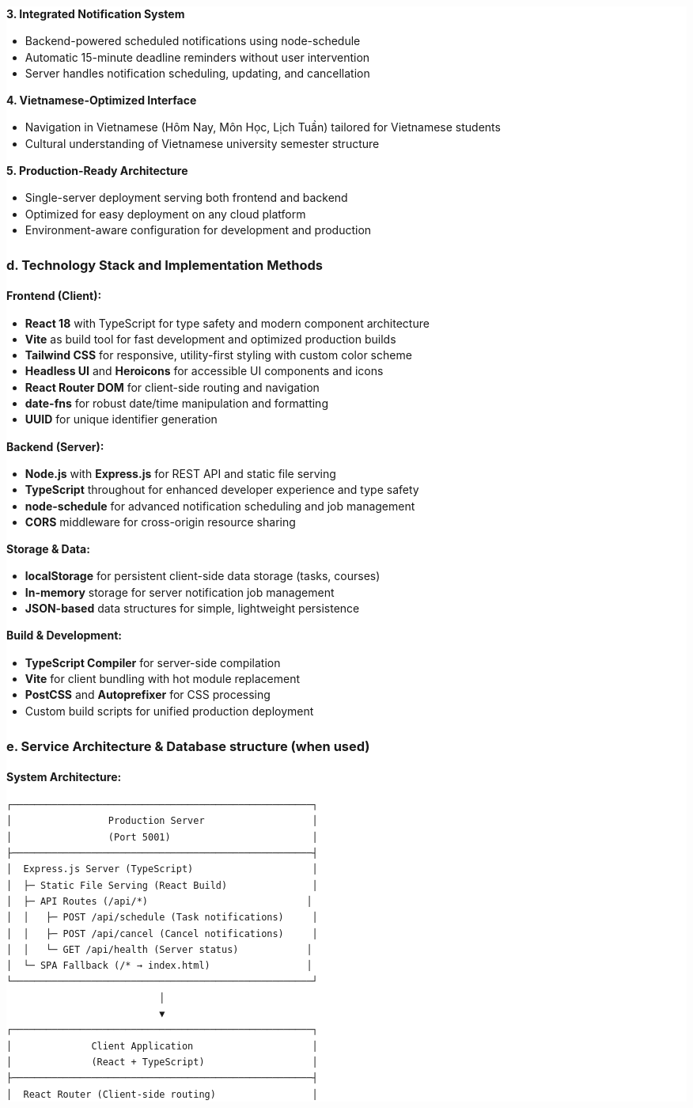 **3. Integrated Notification System**
- Backend-powered scheduled notifications using node-schedule
- Automatic 15-minute deadline reminders without user intervention
- Server handles notification scheduling, updating, and cancellation

**4. Vietnamese-Optimized Interface**
- Navigation in Vietnamese (Hôm Nay, Môn Học, Lịch Tuần) tailored for Vietnamese students
- Cultural understanding of Vietnamese university semester structure

**5. Production-Ready Architecture**
- Single-server deployment serving both frontend and backend
- Optimized for easy deployment on any cloud platform
- Environment-aware configuration for development and production

### d. Technology Stack and Implementation Methods

**Frontend (Client):**
- **React 18** with TypeScript for type safety and modern component architecture
- **Vite** as build tool for fast development and optimized production builds
- **Tailwind CSS** for responsive, utility-first styling with custom color scheme
- **Headless UI** and **Heroicons** for accessible UI components and icons
- **React Router DOM** for client-side routing and navigation
- **date-fns** for robust date/time manipulation and formatting
- **UUID** for unique identifier generation

**Backend (Server):**
- **Node.js** with **Express.js** for REST API and static file serving
- **TypeScript** throughout for enhanced developer experience and type safety
- **node-schedule** for advanced notification scheduling and job management
- **CORS** middleware for cross-origin resource sharing

**Storage & Data:**
- **localStorage** for persistent client-side data storage (tasks, courses)
- **In-memory** storage for server notification job management
- **JSON-based** data structures for simple, lightweight persistence

**Build & Development:**
- **TypeScript Compiler** for server-side compilation
- **Vite** for client bundling with hot module replacement
- **PostCSS** and **Autoprefixer** for CSS processing
- Custom build scripts for unified production deployment

### e. Service Architecture & Database structure (when used)

**System Architecture:**
```
┌─────────────────────────────────────────────────────┐
│                 Production Server                   │
│                 (Port 5001)                         │
├─────────────────────────────────────────────────────┤
│  Express.js Server (TypeScript)                     │
│  ├─ Static File Serving (React Build)               │
│  ├─ API Routes (/api/*)                            │
│  │   ├─ POST /api/schedule (Task notifications)     │
│  │   ├─ POST /api/cancel (Cancel notifications)     │
│  │   └─ GET /api/health (Server status)            │
│  └─ SPA Fallback (/* → index.html)                 │
└─────────────────────────────────────────────────────┘
                           │
                           ▼
┌─────────────────────────────────────────────────────┐
│              Client Application                     │
│              (React + TypeScript)                   │
├─────────────────────────────────────────────────────┤
│  React Router (Client-side routing)                 │
```